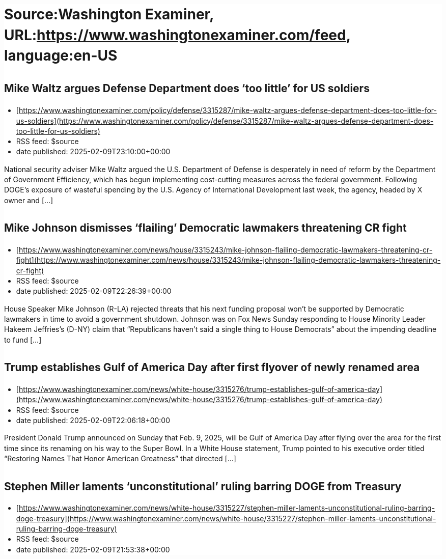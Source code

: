 # Source:Washington Examiner, URL:https://www.washingtonexaminer.com/feed, language:en-US

## Mike Waltz argues Defense Department does ‘too little’ for US soldiers
 - [https://www.washingtonexaminer.com/policy/defense/3315287/mike-waltz-argues-defense-department-does-too-little-for-us-soldiers](https://www.washingtonexaminer.com/policy/defense/3315287/mike-waltz-argues-defense-department-does-too-little-for-us-soldiers)
 - RSS feed: $source
 - date published: 2025-02-09T23:10:00+00:00

National security adviser Mike Waltz argued the U.S. Department of Defense is desperately in need of reform by the Department of Government Efficiency, which has begun implementing cost-cutting measures across the federal government. Following DOGE’s exposure of wasteful spending by the U.S. Agency of International Development last week, the agency, headed by X owner and [&#8230;]

## Mike Johnson dismisses ‘flailing’ Democratic lawmakers threatening CR fight
 - [https://www.washingtonexaminer.com/news/house/3315243/mike-johnson-flailing-democratic-lawmakers-threatening-cr-fight](https://www.washingtonexaminer.com/news/house/3315243/mike-johnson-flailing-democratic-lawmakers-threatening-cr-fight)
 - RSS feed: $source
 - date published: 2025-02-09T22:26:39+00:00

House Speaker Mike Johnson (R-LA) rejected threats that his next funding proposal won&#8217;t be supported by Democratic lawmakers in time to avoid a government shutdown. Johnson was on Fox News Sunday responding to House Minority Leader Hakeem Jeffries&#8217;s (D-NY) claim that &#8220;Republicans haven’t said a single thing to House Democrats&#8221; about the impending deadline to fund [&#8230;]

## Trump establishes Gulf of America Day after first flyover of newly renamed area
 - [https://www.washingtonexaminer.com/news/white-house/3315276/trump-establishes-gulf-of-america-day](https://www.washingtonexaminer.com/news/white-house/3315276/trump-establishes-gulf-of-america-day)
 - RSS feed: $source
 - date published: 2025-02-09T22:06:18+00:00

President Donald Trump announced on Sunday that Feb. 9, 2025, will be Gulf of America Day after flying over the area for the first time since its renaming on his way to the Super Bowl. In a White House statement, Trump pointed to his executive order titled &#8220;Restoring Names That Honor American Greatness&#8221; that directed [&#8230;]

## Stephen Miller laments ‘unconstitutional’ ruling barring DOGE from Treasury
 - [https://www.washingtonexaminer.com/news/white-house/3315227/stephen-miller-laments-unconstitutional-ruling-barring-doge-treasury](https://www.washingtonexaminer.com/news/white-house/3315227/stephen-miller-laments-unconstitutional-ruling-barring-doge-treasury)
 - RSS feed: $source
 - date published: 2025-02-09T21:53:38+00:00
